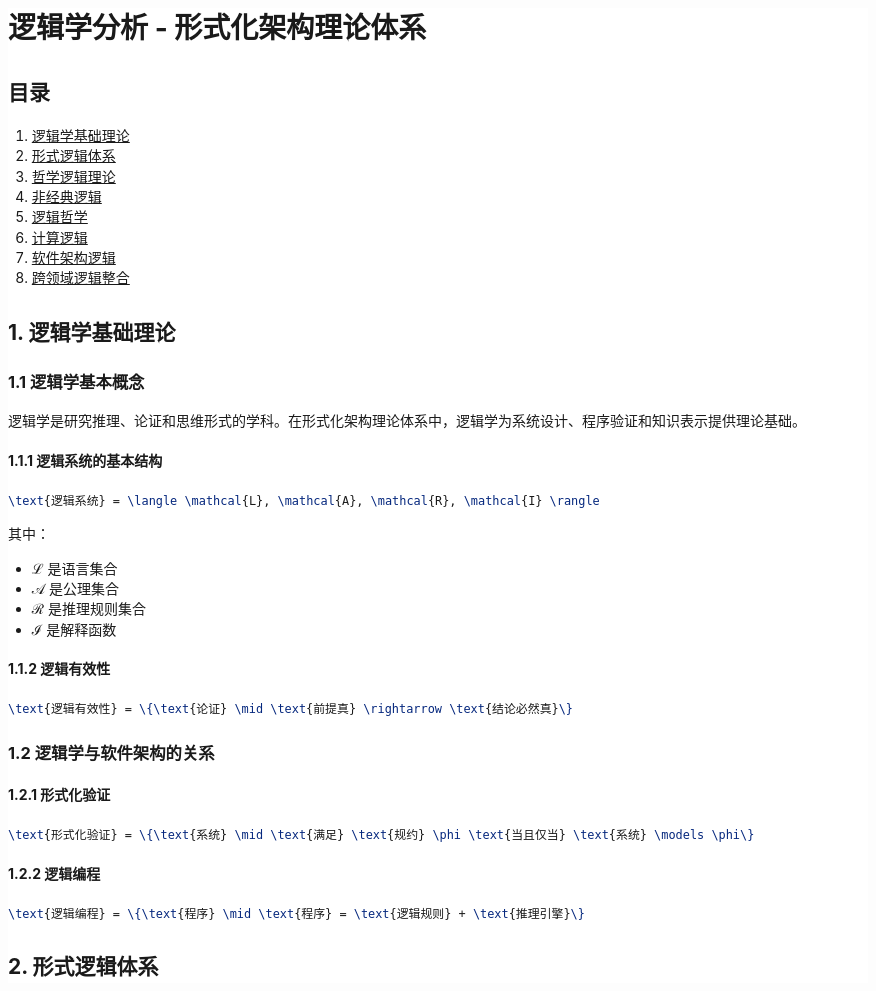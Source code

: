 # 逻辑学分析 - 形式化架构理论体系

## 目录

1. [逻辑学基础理论](#逻辑学基础理论)
2. [形式逻辑体系](#形式逻辑体系)
3. [哲学逻辑理论](#哲学逻辑理论)
4. [非经典逻辑](#非经典逻辑)
5. [逻辑哲学](#逻辑哲学)
6. [计算逻辑](#计算逻辑)
7. [软件架构逻辑](#软件架构逻辑)
8. [跨领域逻辑整合](#跨领域逻辑整合)

## 1. 逻辑学基础理论

### 1.1 逻辑学基本概念

逻辑学是研究推理、论证和思维形式的学科。在形式化架构理论体系中，逻辑学为系统设计、程序验证和知识表示提供理论基础。

#### 1.1.1 逻辑系统的基本结构

```latex
\text{逻辑系统} = \langle \mathcal{L}, \mathcal{A}, \mathcal{R}, \mathcal{I} \rangle
```

其中：

- $\mathcal{L}$ 是语言集合
- $\mathcal{A}$ 是公理集合
- $\mathcal{R}$ 是推理规则集合
- $\mathcal{I}$ 是解释函数

#### 1.1.2 逻辑有效性

```latex
\text{逻辑有效性} = \{\text{论证} \mid \text{前提真} \rightarrow \text{结论必然真}\}
```

### 1.2 逻辑学与软件架构的关系

#### 1.2.1 形式化验证

```latex
\text{形式化验证} = \{\text{系统} \mid \text{满足} \text{规约} \phi \text{当且仅当} \text{系统} \models \phi\}
```

#### 1.2.2 逻辑编程

```latex
\text{逻辑编程} = \{\text{程序} \mid \text{程序} = \text{逻辑规则} + \text{推理引擎}\}
```

## 2. 形式逻辑体系

